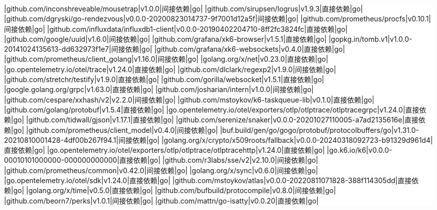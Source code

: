 |github.com/inconshreveable/mousetrap|v1.0.0|间接依赖|go|
|github.com/sirupsen/logrus|v1.9.3|直接依赖|go|
|github.com/dgryski/go-rendezvous|v0.0.0-20200823014737-9f7001d12a5f|间接依赖|go|
|github.com/prometheus/procfs|v0.10.1|间接依赖|go|
|github.com/influxdata/influxdb1-client|v0.0.0-20190402204710-8ff2fc3824fc|直接依赖|go|
|github.com/google/uuid|v1.6.0|间接依赖|go|
|github.com/grafana/xk6-browser|v1.5.1|直接依赖|go|
|gopkg.in/tomb.v1|v1.0.0-20141024135613-dd632973f1e7|间接依赖|go|
|github.com/grafana/xk6-websockets|v0.4.0|直接依赖|go|
|github.com/prometheus/client_golang|v1.16.0|间接依赖|go|
|golang.org/x/net|v0.23.0|直接依赖|go|
|go.opentelemetry.io/otel/trace|v1.24.0|直接依赖|go|
|github.com/dlclark/regexp2|v1.9.0|间接依赖|go|
|github.com/stretchr/testify|v1.9.0|直接依赖|go|
|github.com/gorilla/websocket|v1.5.1|直接依赖|go|
|google.golang.org/grpc|v1.63.0|直接依赖|go|
|github.com/josharian/intern|v1.0.0|间接依赖|go|
|github.com/cespare/xxhash/v2|v2.2.0|间接依赖|go|
|github.com/mstoykov/k6-taskqueue-lib|v0.1.0|直接依赖|go|
|github.com/golang/protobuf|v1.5.4|直接依赖|go|
|go.opentelemetry.io/otel/exporters/otlp/otlptrace/otlptracegrpc|v1.24.0|直接依赖|go|
|github.com/tidwall/gjson|v1.17.1|直接依赖|go|
|github.com/serenize/snaker|v0.0.0-20201027110005-a7ad2135616e|直接依赖|go|
|github.com/prometheus/client_model|v0.4.0|间接依赖|go|
|buf.build/gen/go/gogo/protobuf/protocolbuffers/go|v1.31.0-20210810001428-4df00b267f94.1|间接依赖|go|
|golang.org/x/crypto/x509roots/fallback|v0.0.0-20240318092723-b91329d961d4|直接依赖|go|
|go.opentelemetry.io/otel/exporters/otlp/otlptrace/otlptracehttp|v1.24.0|直接依赖|go|
|go.k6.io/k6|v0.0.0-00010101000000-000000000000|直接依赖|go|
|github.com/r3labs/sse/v2|v2.10.0|间接依赖|go|
|github.com/prometheus/common|v0.42.0|间接依赖|go|
|golang.org/x/sync|v0.6.0|间接依赖|go|
|go.opentelemetry.io/otel/sdk|v1.24.0|直接依赖|go|
|github.com/mstoykov/atlas|v0.0.0-20220811071828-388f114305dd|直接依赖|go|
|golang.org/x/time|v0.5.0|直接依赖|go|
|github.com/bufbuild/protocompile|v0.8.0|间接依赖|go|
|github.com/beorn7/perks|v1.0.1|间接依赖|go|
|github.com/mattn/go-isatty|v0.0.20|直接依赖|go|